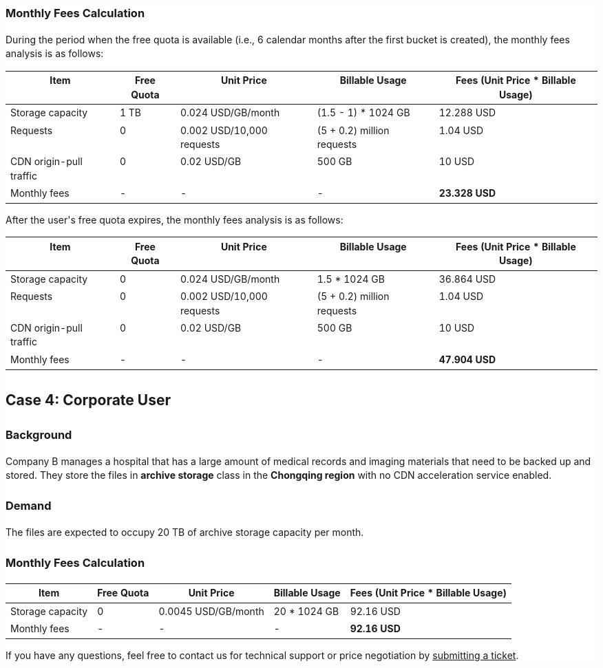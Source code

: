 ### Monthly Fees Calculation

During the period when the free quota is available (i.e., 6 calendar months after the first bucket is created), the monthly fees analysis is as follows:

| Item | Free Quota | Unit Price | Billable Usage | Fees (Unit Price \* Billable Usage) |
| ---------------- | -------- | ------------- | ------------------- | ------------------------ |
| Storage capacity | 1 TB | 0.024 USD/GB/month | (1.5 - 1) * 1024 GB | 12.288 USD |
| Requests | 0 | 0.002 USD/10,000 requests | (5 + 0.2) million requests | 1.04 USD |
| CDN origin-pull traffic | 0 | 0.02 USD/GB | 500 GB | 10 USD |
| Monthly fees | - | - | - | **23.328 USD** |

After the user's free quota expires, the monthly fees analysis is as follows:

| Item | Free Quota | Unit Price | Billable Usage | Fees (Unit Price \* Billable Usage) |
| ---------------- | -------- | ------------- | ------------- | ------------------------ |
| Storage capacity | 0 | 0.024 USD/GB/month | 1.5 * 1024 GB | 36.864 USD |
| Requests | 0 | 0.002 USD/10,000 requests | (5 + 0.2) million requests | 1.04 USD |
| CDN origin-pull traffic | 0 | 0.02 USD/GB | 500 GB | 10 USD |
| Monthly fees | - | - | - | **47.904 USD** |

## Case 4: Corporate User

### Background 

Company B manages a hospital that has a large amount of medical records and imaging materials that need to be backed up and stored. They store the files in **archive storage** class in the **Chongqing region** with no CDN acceleration service enabled.

### Demand

The files are expected to occupy 20 TB of archive storage capacity per month.

### Monthly Fees Calculation

| Item | Free Quota | Unit Price | Billable Usage | Fees (Unit Price \* Billable Usage) |
| ------------ | -------- | ------------- | ------------ | ------------------------ |
| Storage capacity | 0 | 0.0045 USD/GB/month | 20 * 1024 GB | 92.16 USD |
| Monthly fees | - | - | - | **92.16 USD** |

If you have any questions, feel free to contact us for technical support or price negotiation by [submitting a ticket](https://console.cloud.tencent.com/workorder/category).

